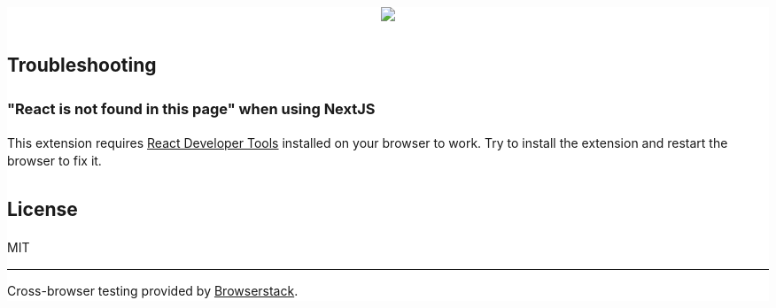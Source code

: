 <p align="center">
  <img src="https://github.com/deeppatel234/react-context-devtool/blob/master/store-assets/screenshots/settings.jpeg?raw=true" width="50%"/>
</p>

## Troubleshooting

### "React is not found in this page" when using NextJS
This extension requires [React Developer Tools](https://chrome.google.com/webstore/detail/react-developer-tools/fmkadmapgofadopljbjfkapdkoienihi?hl=en) installed on your browser to work. Try to install the extension and restart the browser to fix it.

## License

MIT

---

Cross-browser testing provided by <a href="http://browserstack.com">Browserstack</a>.
